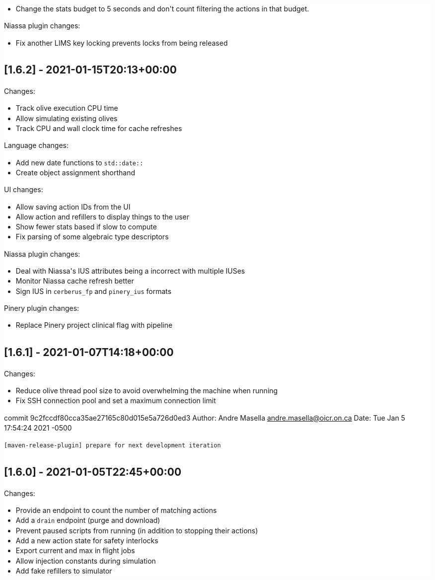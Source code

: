 * Change the stats budget to 5 seconds and don't count filtering the actions in that budget.

Niassa plugin changes:

* Fix another LIMS key locking prevents locks from being released

## [1.6.2] - 2021-01-15T20:13+00:00

Changes:

* Track olive execution CPU time
* Allow simulating existing olives
* Track CPU and wall clock time for cache refreshes

Language changes:

* Add new date functions to `std::date::`
* Create object assignment shorthand

UI changes:

* Allow saving action IDs from the UI
* Allow action and refillers to display things to the user
* Show fewer stats based if slow to compute
* Fix parsing of some algebraic type descriptors

Niassa plugin changes:

* Deal with Niassa's IUS attributes being a incorrect with multiple IUSes
* Monitor Niassa cache refresh better
* Sign IUS in `cerberus_fp` and `pinery_ius` formats

Pinery plugin changes:

* Replace Pinery project clinical flag with pipeline

## [1.6.1] - 2021-01-07T14:18+00:00

Changes:

* Reduce olive thread pool size to avoid overwhelming the machine when running
* Fix SSH connection pool and set a maximum connection limit

commit 9c2fccdf80cca35ae27165c80d015e5a726d0ed3
Author: Andre Masella <andre.masella@oicr.on.ca>
Date:   Tue Jan 5 17:54:24 2021 -0500

    [maven-release-plugin] prepare for next development iteration

## [1.6.0] - 2021-01-05T22:45+00:00

Changes:

* Provide an endpoint to count the number of matching actions
* Add a `drain` endpoint (purge and download)
* Prevent paused scripts from running (in addition to stopping their actions)
* Add a new action state for safety interlocks
* Export current and max in flight jobs
* Allow injection constants during simulation
* Add fake refillers to simulator

